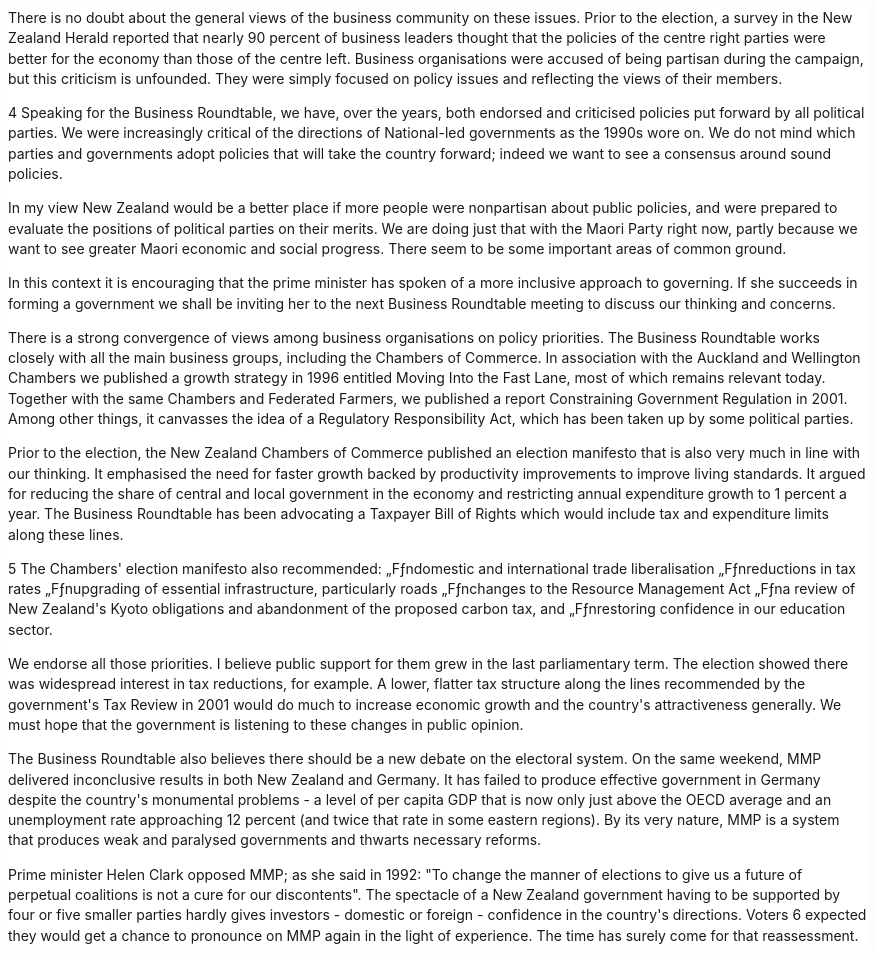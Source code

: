 There is no doubt about the general views of the business community on these issues. Prior to the election, a survey in the New Zealand Herald reported that nearly 90 percent of business leaders thought that the policies of the centre right parties were better for the economy than those of the centre left. Business organisations were accused of being partisan during the campaign, but this criticism is unfounded. They were simply focused on policy issues and reflecting the views of their members.

4 Speaking for the Business Roundtable, we have, over the years, both endorsed and criticised policies put forward by all political parties. We were increasingly critical of the directions of National-led governments as the 1990s wore on. We do not mind which parties and governments adopt policies that will take the country forward; indeed we want to see a consensus around sound policies.

In my view New Zealand would be a better place if more people were nonpartisan about public policies, and were prepared to evaluate the positions of political parties on their merits. We are doing just that with the Maori Party right now, partly because we want to see greater Maori economic and social progress. There seem to be some important areas of common ground.

In this context it is encouraging that the prime minister has spoken of a more inclusive approach to governing. If she succeeds in forming a government we shall be inviting her to the next Business Roundtable meeting to discuss our thinking and concerns.

There is a strong convergence of views among business organisations on policy priorities. The Business Roundtable works closely with all the main business groups, including the Chambers of Commerce. In association with the Auckland and Wellington Chambers we published a growth strategy in 1996 entitled Moving Into the Fast Lane, most of which remains relevant today. Together with the same Chambers and Federated Farmers, we published a report Constraining Government Regulation in 2001. Among other things, it canvasses the idea of a Regulatory Responsibility Act, which has been taken up by some political parties.

Prior to the election, the New Zealand Chambers of Commerce published an election manifesto that is also very much in line with our thinking. It emphasised the need for faster growth backed by productivity improvements to improve living standards. It argued for reducing the share of central and local government in the economy and restricting annual expenditure growth to 1 percent a year. The Business Roundtable has been advocating a Taxpayer Bill of Rights which would include tax and expenditure limits along these lines.

5 The Chambers' election manifesto also recommended: „Fƒndomestic and international trade liberalisation „Fƒnreductions in tax rates „Fƒnupgrading of essential infrastructure, particularly roads „Fƒnchanges to the Resource Management Act „Fƒna review of New Zealand's Kyoto obligations and abandonment of the proposed carbon tax, and „Fƒnrestoring confidence in our education sector.

We endorse all those priorities. I believe public support for them grew in the last parliamentary term. The election showed there was widespread interest in tax reductions, for example. A lower, flatter tax structure along the lines recommended by the government's Tax Review in 2001 would do much to increase economic growth and the country's attractiveness generally. We must hope that the government is listening to these changes in public opinion.

The Business Roundtable also believes there should be a new debate on the electoral system. On the same weekend, MMP delivered inconclusive results in both New Zealand and Germany. It has failed to produce effective government in Germany despite the country's monumental problems - a level of per capita GDP that is now only just above the OECD average and an unemployment rate approaching 12 percent (and twice that rate in some eastern regions). By its very nature, MMP is a system that produces weak and paralysed governments and thwarts necessary reforms.

Prime minister Helen Clark opposed MMP; as she said in 1992: "To change the manner of elections to give us a future of perpetual coalitions is not a cure for our discontents". The spectacle of a New Zealand government having to be supported by four or five smaller parties hardly gives investors - domestic or foreign - confidence in the country's directions. Voters 6 expected they would get a chance to pronounce on MMP again in the light of experience. The time has surely come for that reassessment.
